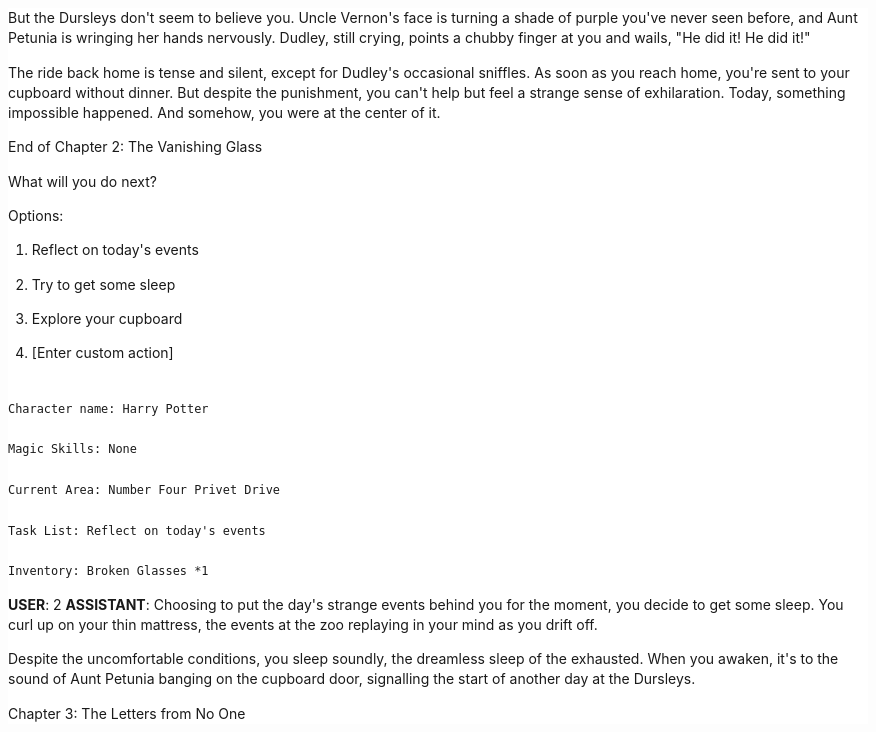 


But the Dursleys don't seem to believe you. Uncle Vernon's face is turning a shade of purple you've never seen before, and Aunt Petunia is wringing her hands nervously. Dudley, still crying, points a chubby finger at you and wails, "He did it! He did it!"



The ride back home is tense and silent, except for Dudley's occasional sniffles. As soon as you reach home, you're sent to your cupboard without dinner. But despite the punishment, you can't help but feel a strange sense of exhilaration. Today, something impossible happened. And somehow, you were at the center of it.



End of Chapter 2: The Vanishing Glass



What will you do next?



Options:

1. Reflect on today's events

2. Try to get some sleep

3. Explore your cupboard

4. [Enter custom action]



```Character Sheet

Character name: Harry Potter

Magic Skills: None

Current Area: Number Four Privet Drive

Task List: Reflect on today's events

Inventory: Broken Glasses *1

```
**USER**: 2
**ASSISTANT**: Choosing to put the day's strange events behind you for the moment, you decide to get some sleep. You curl up on your thin mattress, the events at the zoo replaying in your mind as you drift off. 



Despite the uncomfortable conditions, you sleep soundly, the dreamless sleep of the exhausted. When you awaken, it's to the sound of Aunt Petunia banging on the cupboard door, signalling the start of another day at the Dursleys.



Chapter 3: The Letters from No One

